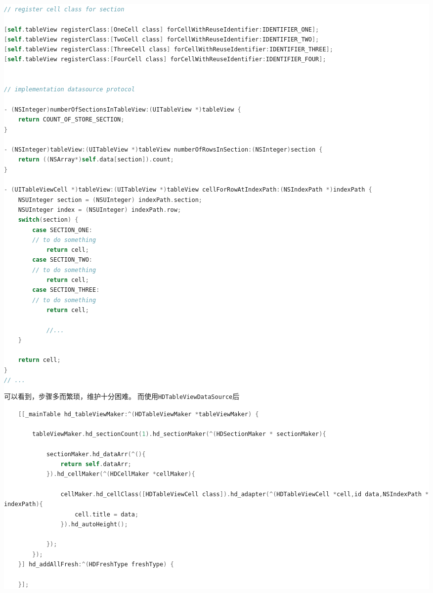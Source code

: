 ``` objective-c
// register cell class for section

[self.tableView registerClass:[OneCell class] forCellWithReuseIdentifier:IDENTIFIER_ONE];
[self.tableView registerClass:[TwoCell class] forCellWithReuseIdentifier:IDENTIFIER_TWO];
[self.tableView registerClass:[ThreeCell class] forCellWithReuseIdentifier:IDENTIFIER_THREE];
[self.tableView registerClass:[FourCell class] forCellWithReuseIdentifier:IDENTIFIER_FOUR];


// implementation datasource protocol

- (NSInteger)numberOfSectionsInTableView:(UITableView *)tableView {
    return COUNT_OF_STORE_SECTION;
}

- (NSInteger)tableView:(UITableView *)tableView numberOfRowsInSection:(NSInteger)section {
    return ((NSArray*)self.data[section]).count;
}

- (UITableViewCell *)tableView:(UITableView *)tableView cellForRowAtIndexPath:(NSIndexPath *)indexPath {
    NSUInteger section = (NSUInteger) indexPath.section;
    NSUInteger index = (NSUInteger) indexPath.row;
    switch(section) {
        case SECTION_ONE:
        // to do something
            return cell;
        case SECTION_TWO:
        // to do something
            return cell;
        case SECTION_THREE:
        // to do something
            return cell;
            
            //...
    }
    
    return cell;
}
// ...

```
可以看到，步骤多而繁琐，维护十分困难。
而使用`HDTableViewDataSource`后

``` objective-c
    [[_mainTable hd_tableViewMaker:^(HDTableViewMaker *tableViewMaker) {
        
        tableViewMaker.hd_sectionCount(1).hd_sectionMaker(^(HDSectionMaker * sectionMaker){
            
            sectionMaker.hd_dataArr(^(){
                return self.dataArr;
            }).hd_cellMaker(^(HDCellMaker *cellMaker){
                
                cellMaker.hd_cellClass([HDTableViewCell class]).hd_adapter(^(HDTableViewCell *cell,id data,NSIndexPath *indexPath){
                    cell.title = data;
                }).hd_autoHeight();
                
            });
        });
    }] hd_addAllFresh:^(HDFreshType freshType) {
        
    }];
```